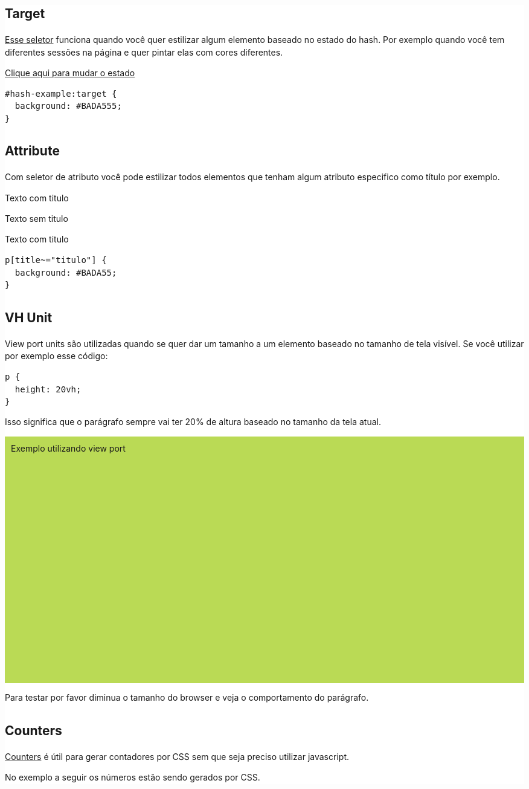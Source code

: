 ## Target

[Esse seletor](http://css-tricks.com/on-target/) funciona quando você quer estilizar algum elemento baseado no estado do hash. Por exemplo quando você tem diferentes sessões na página e quer pintar elas com cores diferentes.

<a href="#hash-example" id="hash-example">Clique aqui para mudar o estado</a>

<pre>
<span class="selector">#hash-example:target</span> {
  <span class="property">background:</span> <span class="value">#BADA555;</span>
} 
</pre>

## Attribute

Com seletor de atributo você pode estilizar todos elementos que tenham algum atributo especifico como título por exemplo.

<p title="titulo">Texto com titulo</p>

<p>Texto sem titulo</p>

<p title="titulo">Texto com titulo</p>

<pre>
<span class="selector">p[title~="titulo"]</span> {
  <span class="property">background:</span> <span class="value">#BADA55;</span>
} 
</pre>

## VH Unit

View port units são utilizadas quando se quer dar um tamanho a um elemento baseado no tamanho de tela visível. Se você utilizar por exemplo esse código:

<pre>
<span class="selector">p</span> {
  <span class="property">height:</span> <span class="value">20vh;</span>
} 
</pre>

Isso significa que o parágrafo sempre vai ter 20% de altura baseado no tamanho da tela atual.

<p style="height: 20vh; background: #BADA55; padding: 10px;">Exemplo utilizando view port</p>

Para testar por favor diminua o tamanho do browser e veja o comportamento do parágrafo.

## Counters

[Counters](https://developer.mozilla.org/en-US/docs/Web/Guide/CSS/Counters) é útil para gerar contadores por CSS sem que seja preciso utilizar javascript.

No exemplo a seguir os números estão sendo gerados por CSS.

